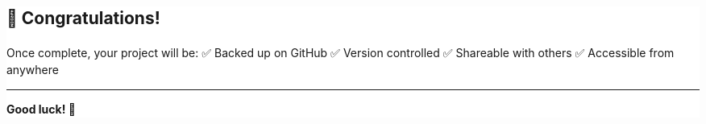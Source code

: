 
## 🎉 Congratulations!

Once complete, your project will be:
✅ Backed up on GitHub
✅ Version controlled
✅ Shareable with others
✅ Accessible from anywhere

---

**Good luck! 🚀**

